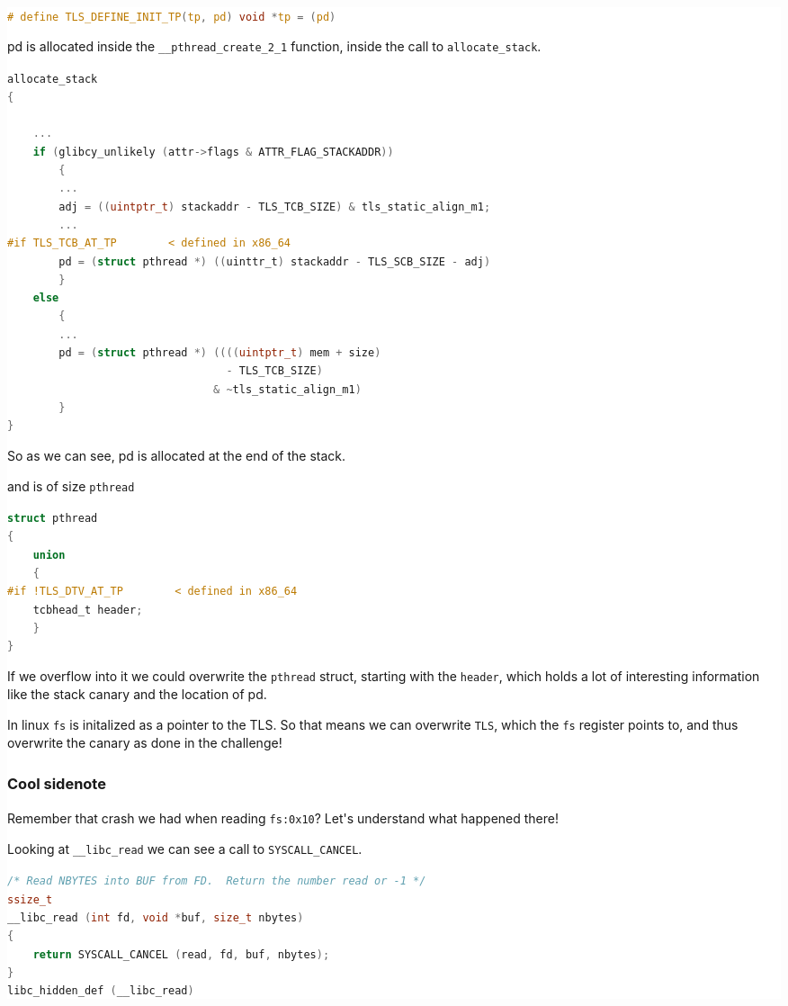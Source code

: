 ```c
# define TLS_DEFINE_INIT_TP(tp, pd) void *tp = (pd)
```


pd is allocated inside the `__pthread_create_2_1` function, inside the call to `allocate_stack`.
```c
allocate_stack
{
	
	...
	if (glibcy_unlikely (attr->flags & ATTR_FLAG_STACKADDR))
		{
		...
		adj = ((uintptr_t) stackaddr - TLS_TCB_SIZE) & tls_static_align_m1;
		...
#if TLS_TCB_AT_TP        < defined in x86_64
		pd = (struct pthread *) ((uinttr_t) stackaddr - TLS_SCB_SIZE - adj)
		}
	else
		{
		...
		pd = (struct pthread *) ((((uintptr_t) mem + size)
								  - TLS_TCB_SIZE)
								& ~tls_static_align_m1)
		}
}
```
So as we can see, pd is allocated at the end of the stack.

and is of size `pthread`
```c
struct pthread
{
	union
	{
#if !TLS_DTV_AT_TP        < defined in x86_64
	tcbhead_t header;
	}
}
```

If we overflow into it we could overwrite the `pthread` struct, starting with the `header`, which holds a lot of interesting information like the stack canary and the location of pd.

In linux `fs` is initalized as a pointer to the TLS.
So that means we can overwrite `TLS`, which the `fs` register points to, and thus overwrite the canary as done in the challenge!

### Cool sidenote
Remember that crash we had when reading `fs:0x10`?
Let's understand what happened there!

Looking at `__libc_read` we can see a call to `SYSCALL_CANCEL`.
```c
/* Read NBYTES into BUF from FD.  Return the number read or -1 */
ssize_t
__libc_read (int fd, void *buf, size_t nbytes)
{
	return SYSCALL_CANCEL (read, fd, buf, nbytes);
}
libc_hidden_def (__libc_read)
```
